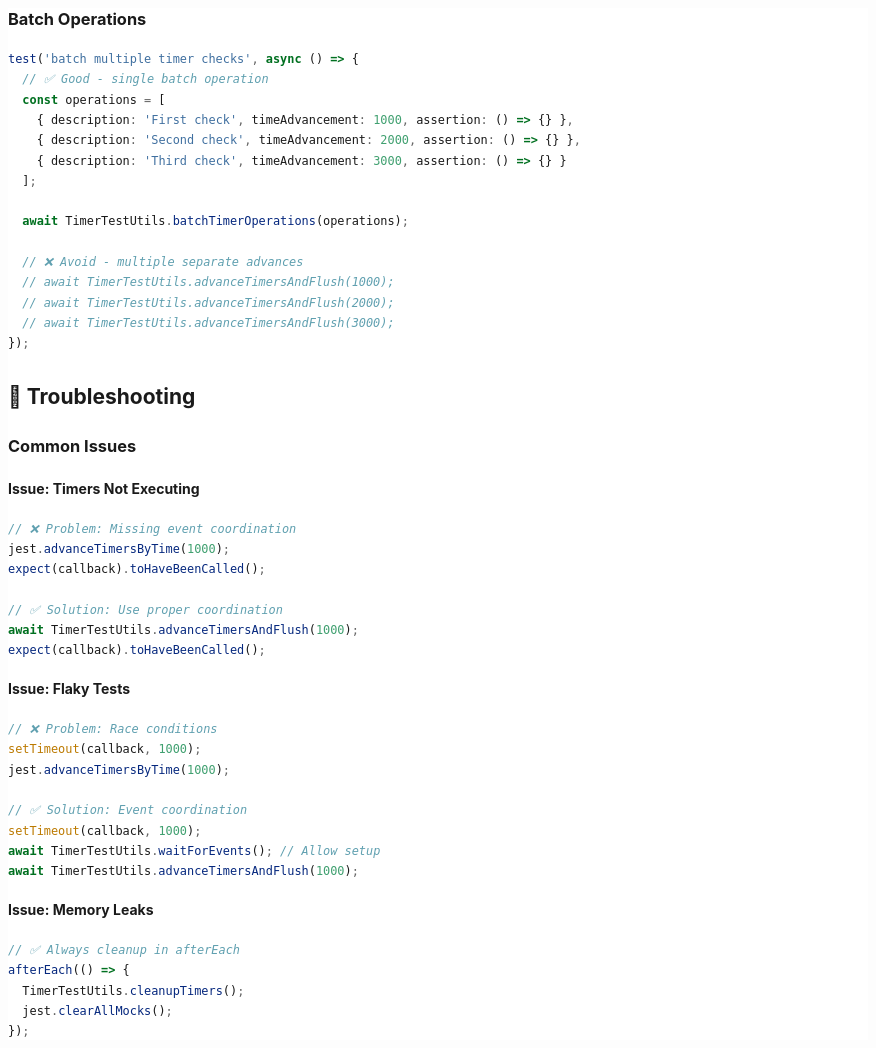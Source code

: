### Batch Operations

```typescript
test('batch multiple timer checks', async () => {
  // ✅ Good - single batch operation
  const operations = [
    { description: 'First check', timeAdvancement: 1000, assertion: () => {} },
    { description: 'Second check', timeAdvancement: 2000, assertion: () => {} },
    { description: 'Third check', timeAdvancement: 3000, assertion: () => {} }
  ];
  
  await TimerTestUtils.batchTimerOperations(operations);
  
  // ❌ Avoid - multiple separate advances
  // await TimerTestUtils.advanceTimersAndFlush(1000);
  // await TimerTestUtils.advanceTimersAndFlush(2000);
  // await TimerTestUtils.advanceTimersAndFlush(3000);
});
```

## 🔧 Troubleshooting

### Common Issues

#### Issue: Timers Not Executing
```typescript
// ❌ Problem: Missing event coordination
jest.advanceTimersByTime(1000);
expect(callback).toHaveBeenCalled();

// ✅ Solution: Use proper coordination
await TimerTestUtils.advanceTimersAndFlush(1000);
expect(callback).toHaveBeenCalled();
```

#### Issue: Flaky Tests
```typescript
// ❌ Problem: Race conditions
setTimeout(callback, 1000);
jest.advanceTimersByTime(1000);

// ✅ Solution: Event coordination
setTimeout(callback, 1000);
await TimerTestUtils.waitForEvents(); // Allow setup
await TimerTestUtils.advanceTimersAndFlush(1000);
```

#### Issue: Memory Leaks
```typescript
// ✅ Always cleanup in afterEach
afterEach(() => {
  TimerTestUtils.cleanupTimers();
  jest.clearAllMocks();
});
```
